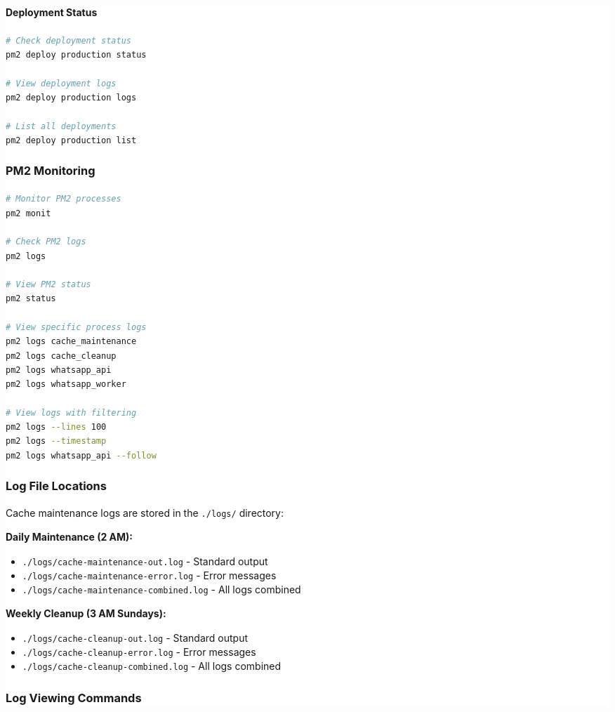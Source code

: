 #### Deployment Status

```bash
# Check deployment status
pm2 deploy production status

# View deployment logs
pm2 deploy production logs

# List all deployments
pm2 deploy production list
```

### PM2 Monitoring

```bash
# Monitor PM2 processes
pm2 monit

# Check PM2 logs
pm2 logs

# View PM2 status
pm2 status

# View specific process logs
pm2 logs cache_maintenance
pm2 logs cache_cleanup
pm2 logs whatsapp_api
pm2 logs whatsapp_worker

# View logs with filtering
pm2 logs --lines 100
pm2 logs --timestamp
pm2 logs whatsapp_api --follow
```

### Log File Locations

Cache maintenance logs are stored in the `./logs/` directory:

**Daily Maintenance (2 AM):**

- `./logs/cache-maintenance-out.log` - Standard output
- `./logs/cache-maintenance-error.log` - Error messages
- `./logs/cache-maintenance-combined.log` - All logs combined

**Weekly Cleanup (3 AM Sundays):**

- `./logs/cache-cleanup-out.log` - Standard output
- `./logs/cache-cleanup-error.log` - Error messages
- `./logs/cache-cleanup-combined.log` - All logs combined

### Log Viewing Commands
